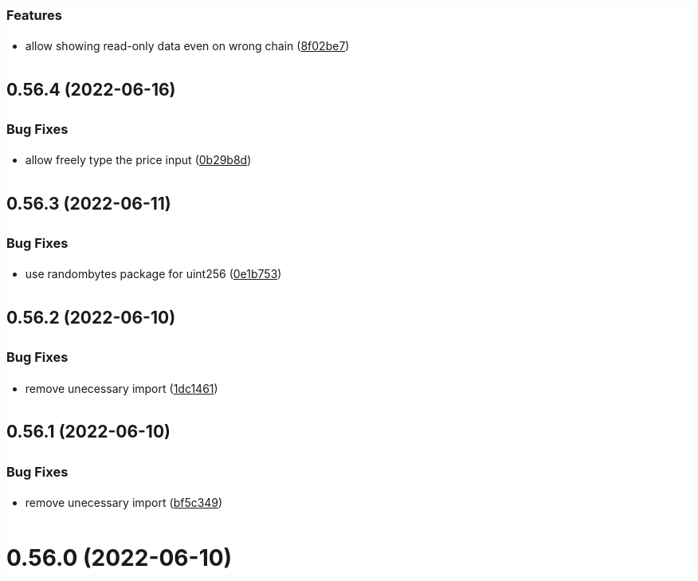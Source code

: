 ### Features

* allow showing read-only data even on wrong chain ([8f02be7](https://github.com/0xflair/typescript-sdk/commit/8f02be7906918376786671544fc29600bc2f5f1a))





## 0.56.4 (2022-06-16)


### Bug Fixes

* allow freely type the price input ([0b29b8d](https://github.com/0xflair/typescript-sdk/commit/0b29b8dded16feaf82dd9804c8172ba0a1d08fa8))





## 0.56.3 (2022-06-11)


### Bug Fixes

* use randombytes package for uint256 ([0e1b753](https://github.com/0xflair/typescript-sdk/commit/0e1b753fe1425a54e91dca0b82db7e13f3c777fe))





## 0.56.2 (2022-06-10)


### Bug Fixes

* remove unecessary import ([1dc1461](https://github.com/0xflair/typescript-sdk/commit/1dc1461473f167ffdfee8f3fcf5046a83467e59e))





## 0.56.1 (2022-06-10)


### Bug Fixes

* remove unecessary import ([bf5c349](https://github.com/0xflair/typescript-sdk/commit/bf5c349e6610eba591d94c0cc051b2d59934ab34))





# 0.56.0 (2022-06-10)
